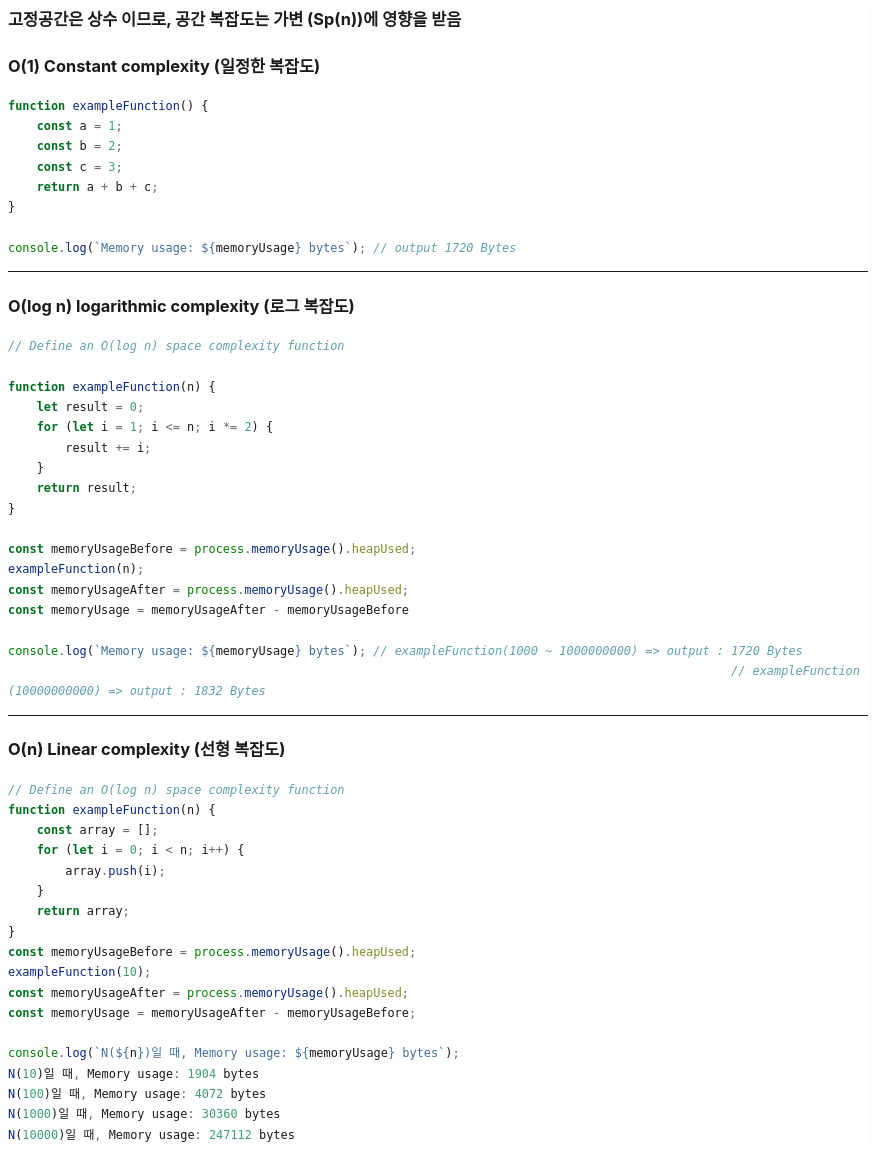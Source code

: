 ### 고정공간은 상수 이므로, 공간 복잡도는 가변 (Sp(n))에 영향을 받음

### O(1) Constant complexity (일정한 복잡도)

```javascript
function exampleFunction() {
	const a = 1;
	const b = 2;
	const c = 3;
	return a + b + c;
}

console.log(`Memory usage: ${memoryUsage} bytes`); // output 1720 Bytes
```

---

### O(log n) logarithmic complexity (로그 복잡도)

```javascript
// Define an O(log n) space complexity function

function exampleFunction(n) {
	let result = 0;
	for (let i = 1; i <= n; i *= 2) {
		result += i;
	}
	return result;
}

const memoryUsageBefore = process.memoryUsage().heapUsed;
exampleFunction(n);
const memoryUsageAfter = process.memoryUsage().heapUsed;
const memoryUsage = memoryUsageAfter - memoryUsageBefore

console.log(`Memory usage: ${memoryUsage} bytes`); // exampleFunction(1000 ~ 1000000000) => output : 1720 Bytes
																									 // exampleFunction(10000000000) => output : 1832 Bytes
```

---

### O(n) Linear complexity (선형 복잡도)

```javascript
// Define an O(log n) space complexity function
function exampleFunction(n) {
	const array = [];
	for (let i = 0; i < n; i++) {
		array.push(i);
	}
	return array;
}
const memoryUsageBefore = process.memoryUsage().heapUsed;
exampleFunction(10);
const memoryUsageAfter = process.memoryUsage().heapUsed;
const memoryUsage = memoryUsageAfter - memoryUsageBefore;

console.log(`N(${n})일 때, Memory usage: ${memoryUsage} bytes`);
N(10)일 때, Memory usage: 1904 bytes
N(100)일 때, Memory usage: 4072 bytes
N(1000)일 때, Memory usage: 30360 bytes
N(10000)일 때, Memory usage: 247112 bytes
```

